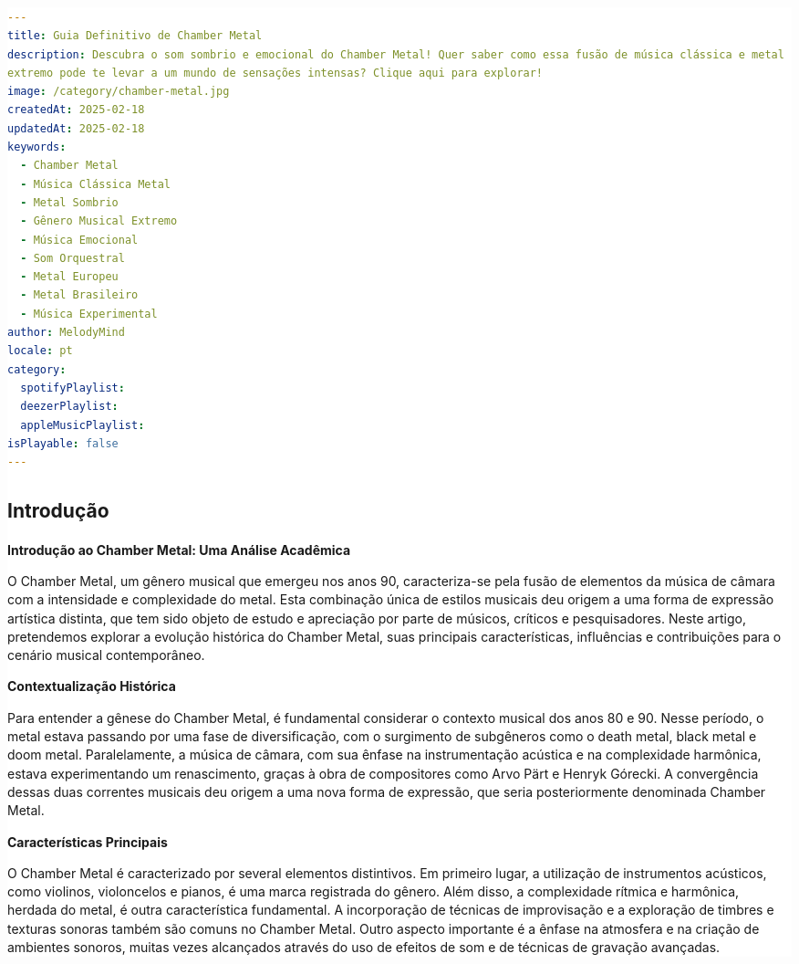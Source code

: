 ```yaml
---
title: Guia Definitivo de Chamber Metal
description: Descubra o som sombrio e emocional do Chamber Metal! Quer saber como essa fusão de música clássica e metal extremo pode te levar a um mundo de sensações intensas? Clique aqui para explorar!
image: /category/chamber-metal.jpg
createdAt: 2025-02-18
updatedAt: 2025-02-18
keywords:
  - Chamber Metal
  - Música Clássica Metal
  - Metal Sombrio
  - Gênero Musical Extremo
  - Música Emocional
  - Som Orquestral
  - Metal Europeu
  - Metal Brasileiro
  - Música Experimental
author: MelodyMind
locale: pt
category:
  spotifyPlaylist: 
  deezerPlaylist: 
  appleMusicPlaylist: 
isPlayable: false
---
```



## Introdução

**Introdução ao Chamber Metal: Uma Análise Acadêmica**

O Chamber Metal, um gênero musical que emergeu nos anos 90, caracteriza-se pela fusão de elementos da música de câmara com a intensidade e complexidade do metal. Esta combinação única de estilos musicais deu origem a uma forma de expressão artística distinta, que tem sido objeto de estudo e apreciação por parte de músicos, críticos e pesquisadores. Neste artigo, pretendemos explorar a evolução histórica do Chamber Metal, suas principais características, influências e contribuições para o cenário musical contemporâneo.

**Contextualização Histórica**

Para entender a gênese do Chamber Metal, é fundamental considerar o contexto musical dos anos 80 e 90. Nesse período, o metal estava passando por uma fase de diversificação, com o surgimento de subgêneros como o death metal, black metal e doom metal. Paralelamente, a música de câmara, com sua ênfase na instrumentação acústica e na complexidade harmônica, estava experimentando um renascimento, graças à obra de compositores como Arvo Pärt e Henryk Górecki. A convergência dessas duas correntes musicais deu origem a uma nova forma de expressão, que seria posteriormente denominada Chamber Metal.

**Características Principais**

O Chamber Metal é caracterizado por several elementos distintivos. Em primeiro lugar, a utilização de instrumentos acústicos, como violinos, violoncelos e pianos, é uma marca registrada do gênero. Além disso, a complexidade rítmica e harmônica, herdada do metal, é outra característica fundamental. A incorporação de técnicas de improvisação e a exploração de timbres e texturas sonoras também são comuns no Chamber Metal. Outro aspecto importante é a ênfase na atmosfera e na criação de ambientes sonoros, muitas vezes alcançados através do uso de efeitos de som e de técnicas de gravação avançadas.
